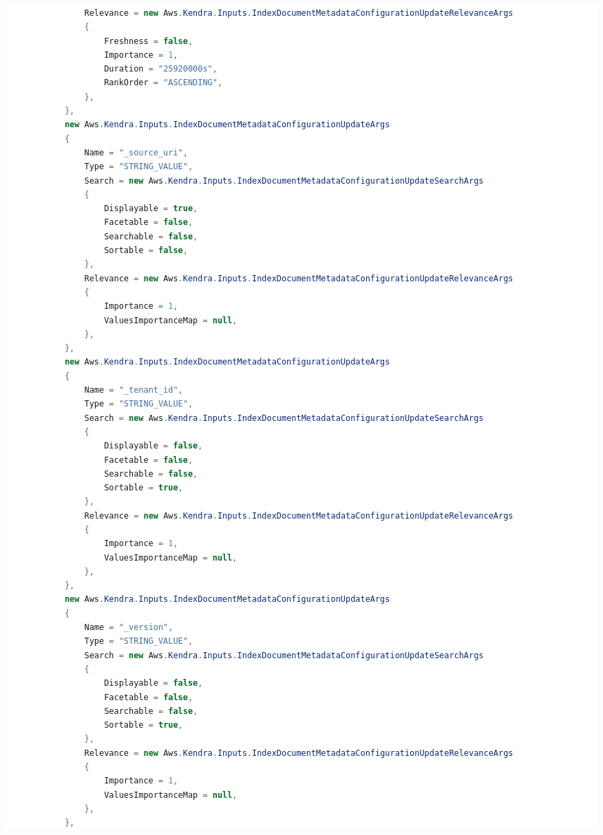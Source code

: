 ```csharp
                Relevance = new Aws.Kendra.Inputs.IndexDocumentMetadataConfigurationUpdateRelevanceArgs
                {
                    Freshness = false,
                    Importance = 1,
                    Duration = "25920000s",
                    RankOrder = "ASCENDING",
                },
            },
            new Aws.Kendra.Inputs.IndexDocumentMetadataConfigurationUpdateArgs
            {
                Name = "_source_uri",
                Type = "STRING_VALUE",
                Search = new Aws.Kendra.Inputs.IndexDocumentMetadataConfigurationUpdateSearchArgs
                {
                    Displayable = true,
                    Facetable = false,
                    Searchable = false,
                    Sortable = false,
                },
                Relevance = new Aws.Kendra.Inputs.IndexDocumentMetadataConfigurationUpdateRelevanceArgs
                {
                    Importance = 1,
                    ValuesImportanceMap = null,
                },
            },
            new Aws.Kendra.Inputs.IndexDocumentMetadataConfigurationUpdateArgs
            {
                Name = "_tenant_id",
                Type = "STRING_VALUE",
                Search = new Aws.Kendra.Inputs.IndexDocumentMetadataConfigurationUpdateSearchArgs
                {
                    Displayable = false,
                    Facetable = false,
                    Searchable = false,
                    Sortable = true,
                },
                Relevance = new Aws.Kendra.Inputs.IndexDocumentMetadataConfigurationUpdateRelevanceArgs
                {
                    Importance = 1,
                    ValuesImportanceMap = null,
                },
            },
            new Aws.Kendra.Inputs.IndexDocumentMetadataConfigurationUpdateArgs
            {
                Name = "_version",
                Type = "STRING_VALUE",
                Search = new Aws.Kendra.Inputs.IndexDocumentMetadataConfigurationUpdateSearchArgs
                {
                    Displayable = false,
                    Facetable = false,
                    Searchable = false,
                    Sortable = true,
                },
                Relevance = new Aws.Kendra.Inputs.IndexDocumentMetadataConfigurationUpdateRelevanceArgs
                {
                    Importance = 1,
                    ValuesImportanceMap = null,
                },
            },
```